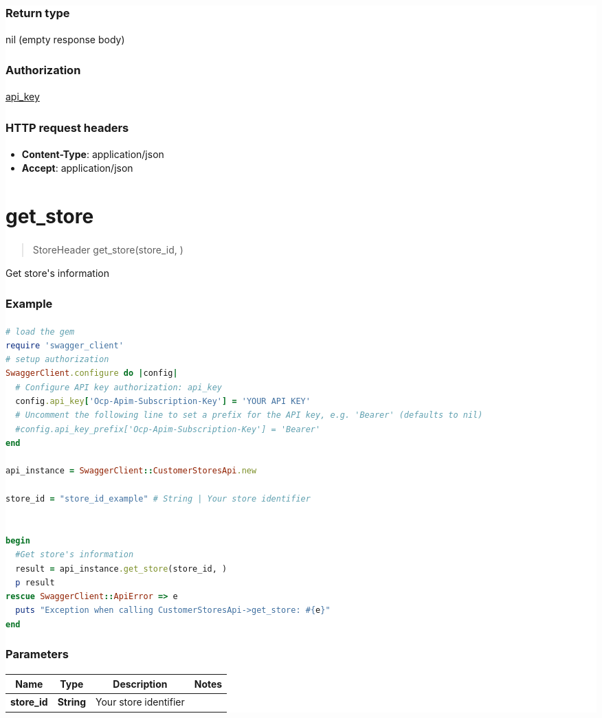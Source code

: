 ### Return type

nil (empty response body)

### Authorization

[api_key](../README.md#api_key)

### HTTP request headers

 - **Content-Type**: application/json
 - **Accept**: application/json



# **get_store**
> StoreHeader get_store(store_id, )

Get store's information

### Example
```ruby
# load the gem
require 'swagger_client'
# setup authorization
SwaggerClient.configure do |config|
  # Configure API key authorization: api_key
  config.api_key['Ocp-Apim-Subscription-Key'] = 'YOUR API KEY'
  # Uncomment the following line to set a prefix for the API key, e.g. 'Bearer' (defaults to nil)
  #config.api_key_prefix['Ocp-Apim-Subscription-Key'] = 'Bearer'
end

api_instance = SwaggerClient::CustomerStoresApi.new

store_id = "store_id_example" # String | Your store identifier


begin
  #Get store's information
  result = api_instance.get_store(store_id, )
  p result
rescue SwaggerClient::ApiError => e
  puts "Exception when calling CustomerStoresApi->get_store: #{e}"
end
```

### Parameters

Name | Type | Description  | Notes
------------- | ------------- | ------------- | -------------
 **store_id** | **String**| Your store identifier | 

